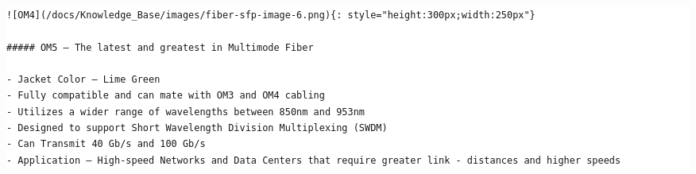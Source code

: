    ![OM4](/docs/Knowledge_Base/images/fiber-sfp-image-6.png){: style="height:300px;width:250px"}

    ##### OM5 – The latest and greatest in Multimode Fiber

    - Jacket Color – Lime Green
    - Fully compatible and can mate with OM3 and OM4 cabling
    - Utilizes a wider range of wavelengths between 850nm and 953nm
    - Designed to support Short Wavelength Division Multiplexing (SWDM)
    - Can Transmit 40 Gb/s and 100 Gb/s
    - Application – High-speed Networks and Data Centers that require greater link - distances and higher speeds
